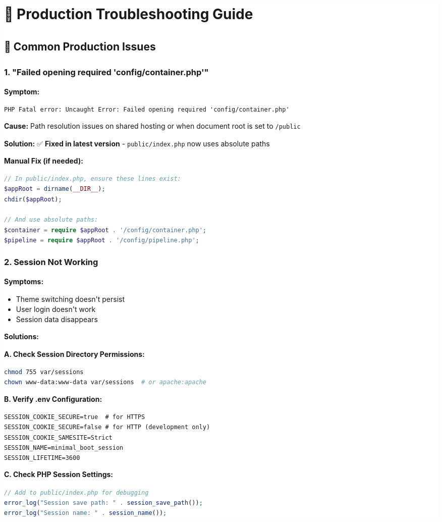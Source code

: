 # 🔧 Production Troubleshooting Guide

## 🚨 Common Production Issues

### 1. **"Failed opening required 'config/container.php'"**

**Symptom:**
```
PHP Fatal error: Uncaught Error: Failed opening required 'config/container.php'
```

**Cause:** Path resolution issues on shared hosting or when document root is set to `/public`

**Solution:**
✅ **Fixed in latest version** - `public/index.php` now uses absolute paths

**Manual Fix (if needed):**
```php
// In public/index.php, ensure these lines exist:
$appRoot = dirname(__DIR__);
chdir($appRoot);

// And use absolute paths:
$container = require $appRoot . '/config/container.php';
$pipeline = require $appRoot . '/config/pipeline.php';
```

### 2. **Session Not Working**

**Symptoms:**
- Theme switching doesn't persist
- User login doesn't work
- Session data disappears

**Solutions:**

**A. Check Session Directory Permissions:**
```bash
chmod 755 var/sessions
chown www-data:www-data var/sessions  # or apache:apache
```

**B. Verify .env Configuration:**
```env
SESSION_COOKIE_SECURE=true  # for HTTPS
SESSION_COOKIE_SECURE=false # for HTTP (development only)
SESSION_COOKIE_SAMESITE=Strict
SESSION_NAME=minimal_boot_session
SESSION_LIFETIME=3600
```

**C. Check PHP Session Settings:**
```php
// Add to public/index.php for debugging
error_log("Session save path: " . session_save_path());
error_log("Session name: " . session_name());
```
